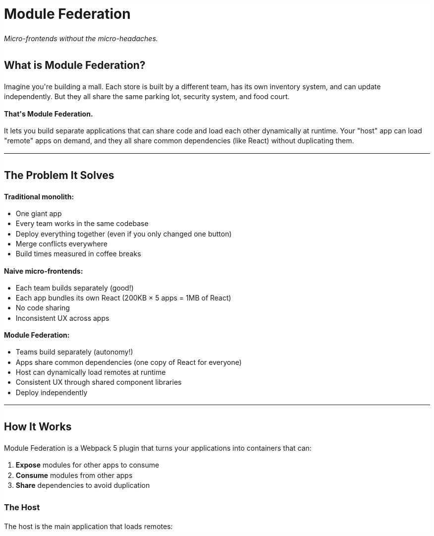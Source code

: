 # Module Federation

_Micro-frontends without the micro-headaches._

## What is Module Federation?

Imagine you're building a mall. Each store is built by a different team, has its own inventory system, and can update independently. But they all share the same parking lot, security system, and food court.

**That's Module Federation.**

It lets you build separate applications that can share code and load each other dynamically at runtime. Your "host" app can load "remote" apps on demand, and they all share common dependencies (like React) without duplicating them.

---

## The Problem It Solves

**Traditional monolith:**
- One giant app
- Every team works in the same codebase
- Deploy everything together (even if you only changed one button)
- Merge conflicts everywhere
- Build times measured in coffee breaks

**Naive micro-frontends:**
- Each team builds separately (good!)
- Each app bundles its own React (200KB × 5 apps = 1MB of React)
- No code sharing
- Inconsistent UX across apps

**Module Federation:**
- Teams build separately (autonomy!)
- Apps share common dependencies (one copy of React for everyone)
- Host can dynamically load remotes at runtime
- Consistent UX through shared component libraries
- Deploy independently

---

## How It Works

Module Federation is a Webpack 5 plugin that turns your applications into containers that can:
1. **Expose** modules for other apps to consume
2. **Consume** modules from other apps
3. **Share** dependencies to avoid duplication

### The Host

The host is the main application that loads remotes:
